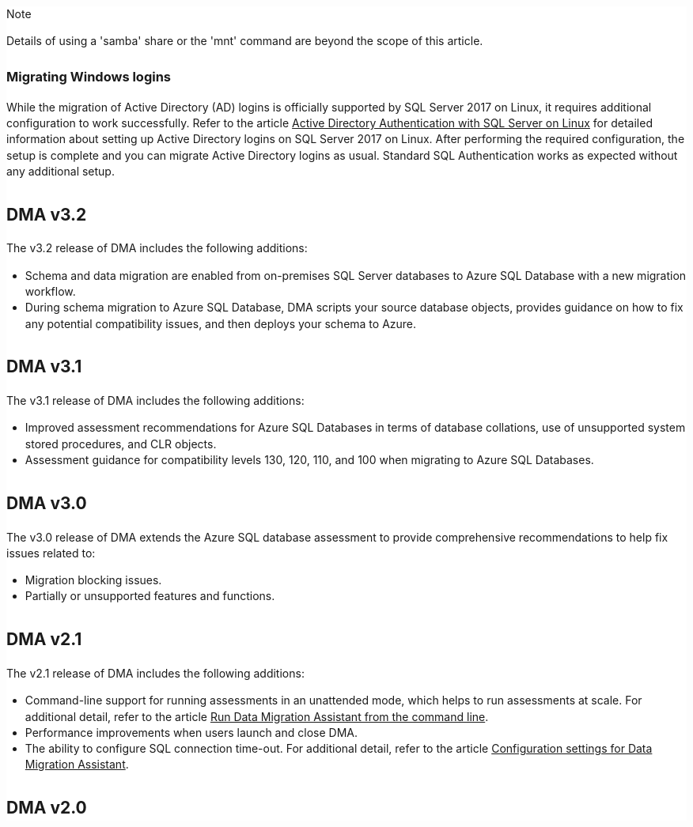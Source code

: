 > [!NOTE]
> Details of using a 'samba' share or the 'mnt' command are beyond the scope of this article.

### Migrating Windows logins

While the migration of Active Directory (AD) logins is officially supported by SQL Server 2017 on Linux, it requires additional configuration to work successfully. Refer to the article [Active Directory Authentication with SQL Server on Linux](https://docs.microsoft.com/sql/linux/sql-server-linux-active-directory-authentication) for detailed information about setting up Active Directory logins on SQL Server 2017 on Linux. After performing the required configuration, the setup is complete and you can migrate Active Directory logins as usual. Standard SQL Authentication works as expected without any additional setup.

## DMA v3.2

The v3.2 release of DMA includes the following additions:

* Schema and data migration are enabled from on-premises SQL Server databases to Azure SQL Database with a new migration workflow.
* During schema migration to Azure SQL Database, DMA scripts your source database objects, provides guidance on how to fix any potential compatibility issues, and then deploys your schema to Azure.

## DMA v3.1

The v3.1 release of DMA includes the following additions:

* Improved assessment recommendations for Azure SQL Databases in terms of database collations, use of unsupported system stored procedures, and CLR objects.
* Assessment guidance for compatibility levels 130, 120, 110, and 100 when migrating to Azure SQL Databases.

## DMA v3.0

The v3.0 release of DMA extends the Azure SQL database assessment to provide comprehensive recommendations to help fix issues related to:

* Migration blocking issues.
* Partially or unsupported features and functions.

## DMA v2.1

The v2.1 release of DMA includes the following additions:

* Command-line support for running assessments in an unattended mode, which helps to run assessments at scale. For additional detail, refer to the article [Run Data Migration Assistant from the command line](dma-commandline.md).
* Performance improvements when users launch and close DMA.
* The ability to configure SQL connection time-out. For additional detail, refer to the article [Configuration settings for Data Migration Assistant](dma-configurationsettings.md).

## DMA v2.0
